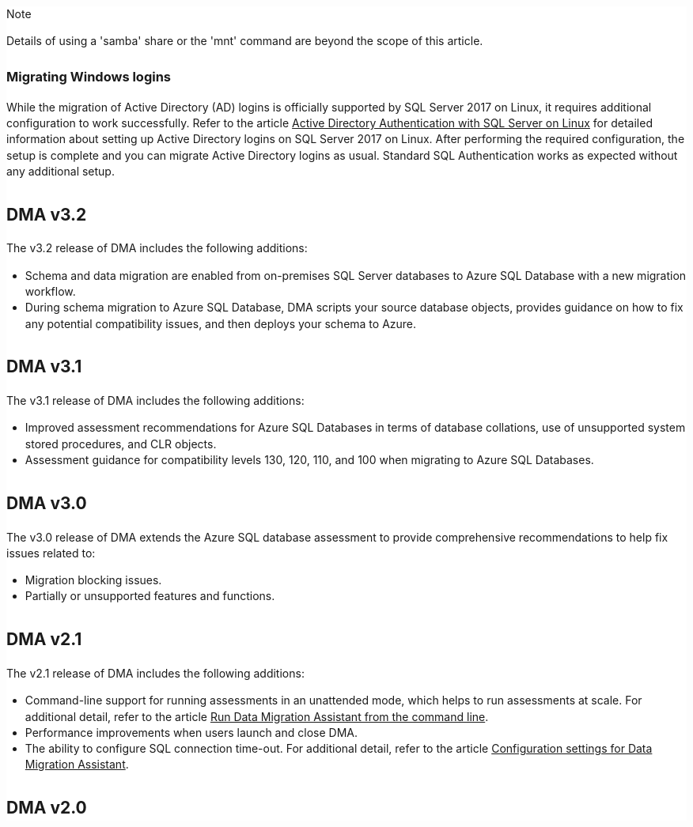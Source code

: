 > [!NOTE]
> Details of using a 'samba' share or the 'mnt' command are beyond the scope of this article.

### Migrating Windows logins

While the migration of Active Directory (AD) logins is officially supported by SQL Server 2017 on Linux, it requires additional configuration to work successfully. Refer to the article [Active Directory Authentication with SQL Server on Linux](https://docs.microsoft.com/sql/linux/sql-server-linux-active-directory-authentication) for detailed information about setting up Active Directory logins on SQL Server 2017 on Linux. After performing the required configuration, the setup is complete and you can migrate Active Directory logins as usual. Standard SQL Authentication works as expected without any additional setup.

## DMA v3.2

The v3.2 release of DMA includes the following additions:

* Schema and data migration are enabled from on-premises SQL Server databases to Azure SQL Database with a new migration workflow.
* During schema migration to Azure SQL Database, DMA scripts your source database objects, provides guidance on how to fix any potential compatibility issues, and then deploys your schema to Azure.

## DMA v3.1

The v3.1 release of DMA includes the following additions:

* Improved assessment recommendations for Azure SQL Databases in terms of database collations, use of unsupported system stored procedures, and CLR objects.
* Assessment guidance for compatibility levels 130, 120, 110, and 100 when migrating to Azure SQL Databases.

## DMA v3.0

The v3.0 release of DMA extends the Azure SQL database assessment to provide comprehensive recommendations to help fix issues related to:

* Migration blocking issues.
* Partially or unsupported features and functions.

## DMA v2.1

The v2.1 release of DMA includes the following additions:

* Command-line support for running assessments in an unattended mode, which helps to run assessments at scale. For additional detail, refer to the article [Run Data Migration Assistant from the command line](dma-commandline.md).
* Performance improvements when users launch and close DMA.
* The ability to configure SQL connection time-out. For additional detail, refer to the article [Configuration settings for Data Migration Assistant](dma-configurationsettings.md).

## DMA v2.0
